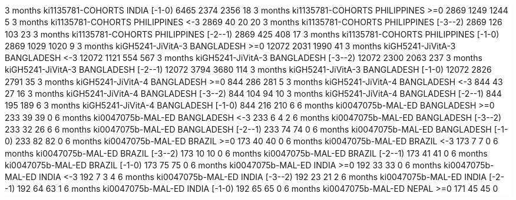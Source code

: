 3 months    ki1135781-COHORTS          INDIA                          [-1-0)      6465   2374   2356     18
3 months    ki1135781-COHORTS          PHILIPPINES                    >=0         2869   1249   1244      5
3 months    ki1135781-COHORTS          PHILIPPINES                    <-3         2869     40     20     20
3 months    ki1135781-COHORTS          PHILIPPINES                    [-3--2)     2869    126    103     23
3 months    ki1135781-COHORTS          PHILIPPINES                    [-2--1)     2869    425    408     17
3 months    ki1135781-COHORTS          PHILIPPINES                    [-1-0)      2869   1029   1020      9
3 months    kiGH5241-JiVitA-3          BANGLADESH                     >=0        12072   2031   1990     41
3 months    kiGH5241-JiVitA-3          BANGLADESH                     <-3        12072   1121    554    567
3 months    kiGH5241-JiVitA-3          BANGLADESH                     [-3--2)    12072   2300   2063    237
3 months    kiGH5241-JiVitA-3          BANGLADESH                     [-2--1)    12072   3794   3680    114
3 months    kiGH5241-JiVitA-3          BANGLADESH                     [-1-0)     12072   2826   2791     35
3 months    kiGH5241-JiVitA-4          BANGLADESH                     >=0          844    286    281      5
3 months    kiGH5241-JiVitA-4          BANGLADESH                     <-3          844     43     27     16
3 months    kiGH5241-JiVitA-4          BANGLADESH                     [-3--2)      844    104     94     10
3 months    kiGH5241-JiVitA-4          BANGLADESH                     [-2--1)      844    195    189      6
3 months    kiGH5241-JiVitA-4          BANGLADESH                     [-1-0)       844    216    210      6
6 months    ki0047075b-MAL-ED          BANGLADESH                     >=0          233     39     39      0
6 months    ki0047075b-MAL-ED          BANGLADESH                     <-3          233      6      4      2
6 months    ki0047075b-MAL-ED          BANGLADESH                     [-3--2)      233     32     26      6
6 months    ki0047075b-MAL-ED          BANGLADESH                     [-2--1)      233     74     74      0
6 months    ki0047075b-MAL-ED          BANGLADESH                     [-1-0)       233     82     82      0
6 months    ki0047075b-MAL-ED          BRAZIL                         >=0          173     40     40      0
6 months    ki0047075b-MAL-ED          BRAZIL                         <-3          173      7      7      0
6 months    ki0047075b-MAL-ED          BRAZIL                         [-3--2)      173     10     10      0
6 months    ki0047075b-MAL-ED          BRAZIL                         [-2--1)      173     41     41      0
6 months    ki0047075b-MAL-ED          BRAZIL                         [-1-0)       173     75     75      0
6 months    ki0047075b-MAL-ED          INDIA                          >=0          192     33     33      0
6 months    ki0047075b-MAL-ED          INDIA                          <-3          192      7      3      4
6 months    ki0047075b-MAL-ED          INDIA                          [-3--2)      192     23     21      2
6 months    ki0047075b-MAL-ED          INDIA                          [-2--1)      192     64     63      1
6 months    ki0047075b-MAL-ED          INDIA                          [-1-0)       192     65     65      0
6 months    ki0047075b-MAL-ED          NEPAL                          >=0          171     45     45      0